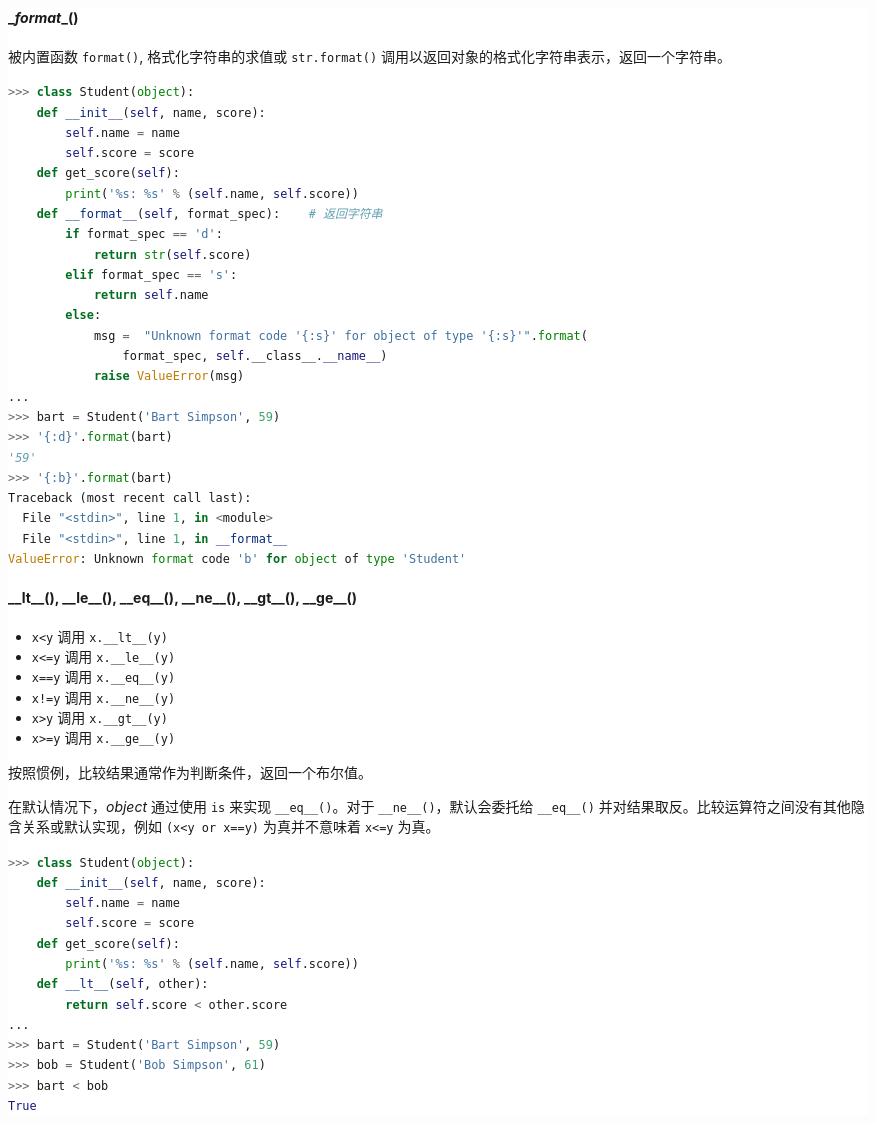 

#### \__format__()

被内置函数 `format()`, 格式化字符串的求值或 `str.format()` 调用以返回对象的格式化字符串表示，返回一个字符串。

```python
>>> class Student(object):
    def __init__(self, name, score):
        self.name = name
        self.score = score
    def get_score(self):
        print('%s: %s' % (self.name, self.score))
    def __format__(self, format_spec):    # 返回字符串
        if format_spec == 'd':
            return str(self.score)
        elif format_spec == 's':
            return self.name
        else:
            msg =  "Unknown format code '{:s}' for object of type '{:s}'".format(
                format_spec, self.__class__.__name__)
            raise ValueError(msg)
... 
>>> bart = Student('Bart Simpson', 59)
>>> '{:d}'.format(bart)
'59'
>>> '{:b}'.format(bart)
Traceback (most recent call last):
  File "<stdin>", line 1, in <module>
  File "<stdin>", line 1, in __format__
ValueError: Unknown format code 'b' for object of type 'Student'
```



#### \_\_lt\_\_(), \_\_le\_\_(), \_\_eq\_\_(), \_\_ne\_\_(), \_\_gt\_\_(), \_\_ge\_\_()

+ `x<y` 调用 `x.__lt__(y)`
+ `x<=y` 调用 `x.__le__(y)`
+ `x==y` 调用 `x.__eq__(y)`
+ `x!=y` 调用 `x.__ne__(y)`
+ `x>y` 调用 `x.__gt__(y)`
+ `x>=y` 调用 `x.__ge__(y)`

按照惯例，比较结果通常作为判断条件，返回一个布尔值。

在默认情况下，*object* 通过使用 `is` 来实现 `__eq__()`。对于 `__ne__()`，默认会委托给 `__eq__()` 并对结果取反。比较运算符之间没有其他隐含关系或默认实现，例如 `(x<y or x==y)` 为真并不意味着 `x<=y` 为真。

```python
>>> class Student(object):
    def __init__(self, name, score):
        self.name = name
        self.score = score
    def get_score(self):
        print('%s: %s' % (self.name, self.score))
    def __lt__(self, other):
        return self.score < other.score
... 
>>> bart = Student('Bart Simpson', 59)
>>> bob = Student('Bob Simpson', 61)
>>> bart < bob
True
```
